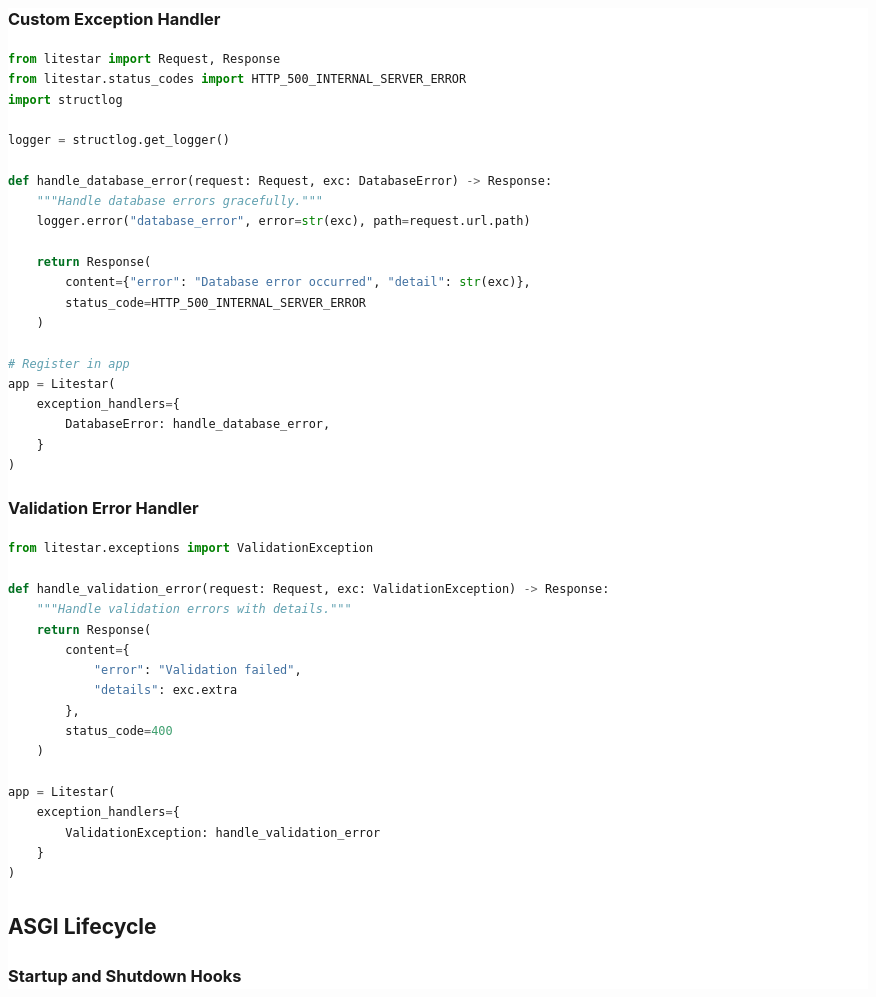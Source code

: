 ### Custom Exception Handler

```python
from litestar import Request, Response
from litestar.status_codes import HTTP_500_INTERNAL_SERVER_ERROR
import structlog

logger = structlog.get_logger()

def handle_database_error(request: Request, exc: DatabaseError) -> Response:
    """Handle database errors gracefully."""
    logger.error("database_error", error=str(exc), path=request.url.path)

    return Response(
        content={"error": "Database error occurred", "detail": str(exc)},
        status_code=HTTP_500_INTERNAL_SERVER_ERROR
    )

# Register in app
app = Litestar(
    exception_handlers={
        DatabaseError: handle_database_error,
    }
)
```

### Validation Error Handler

```python
from litestar.exceptions import ValidationException

def handle_validation_error(request: Request, exc: ValidationException) -> Response:
    """Handle validation errors with details."""
    return Response(
        content={
            "error": "Validation failed",
            "details": exc.extra
        },
        status_code=400
    )

app = Litestar(
    exception_handlers={
        ValidationException: handle_validation_error
    }
)
```

## ASGI Lifecycle

### Startup and Shutdown Hooks
